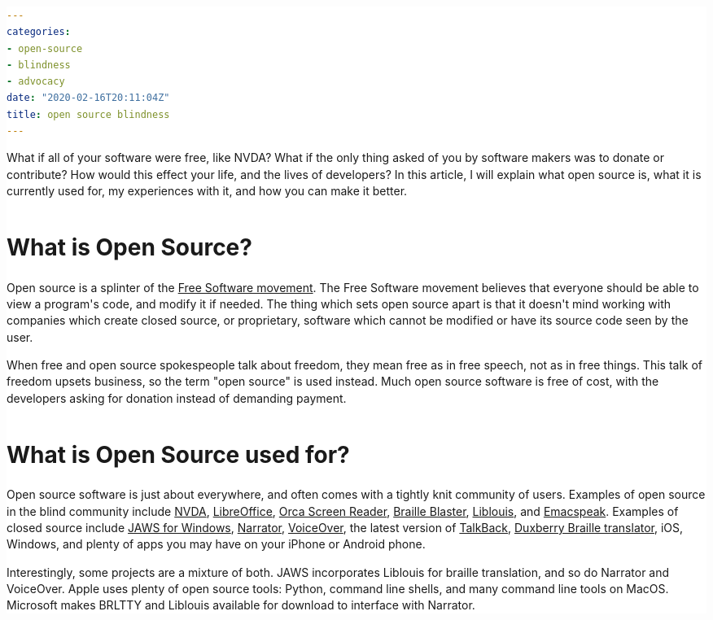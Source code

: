```yaml
---
categories:
- open-source
- blindness
- advocacy
date: "2020-02-16T20:11:04Z"
title: open source blindness
---
```


What if all of your software were free, like NVDA? What if the only
thing asked of you by software makers was to donate or contribute? How
would this effect your life, and the lives of developers? In this
article, I will explain what open source is, what it is currently used
for, my experiences with it, and how you can make it better.

What is Open Source?
====================

Open source is a splinter of the [Free Software
movement](https://en.wikipedia.org/wiki/Free_software_movement). The
Free Software movement believes that everyone should be able to view a
program's code, and modify it if needed. The thing which sets open
source apart is that it doesn't mind working with companies which create
closed source, or proprietary, software which cannot be modified or have
its source code seen by the user.

When free and open source spokespeople talk about freedom, they mean
free as in free speech, not as in free things. This talk of freedom
upsets business, so the term "open source" is used instead. Much open
source software is free of cost, with the developers asking for donation
instead of demanding payment.

What is Open Source used for?
=============================

Open source software is just about everywhere, and often comes with a
tightly knit community of users. Examples of open source in the blind
community include [NVDA](https://www.nvaccess.org/about-nvda/),
[LibreOffice](https://www.libreoffice.org), [Orca Screen
Reader](https://wiki.gnome.org/Projects/Orca), [Braille
Blaster](https://brailleblaster.org), [Liblouis](http://liblouis.org),
and [Emacspeak](https://github.com/tvraman/emacspeak). Examples of
closed source include [JAWS for Windows](https://www.freedomscientific.com/products/software/jaws/), [Narrator](https://support.microsoft.com/en-us/help/17173/windows-10-hear-text-read-aloud), [VoiceOver](https://www.apple.com/accessibility/iphone/vision/), the latest
version of
[TalkBack](https://support.google.com/accessibility/android/answer/6283677?hl=en),
[Duxberry Braille translator](https://duxburysystems.com), iOS, Windows, and plenty of apps you may have on
your iPhone or Android phone.

Interestingly, some projects are a mixture of both. JAWS incorporates
Liblouis for braille translation, and so do Narrator and VoiceOver.
Apple uses plenty of open source tools: Python, command line shells, and
many command line tools on MacOS. Microsoft makes BRLTTY and Liblouis
available for download to interface with Narrator.
